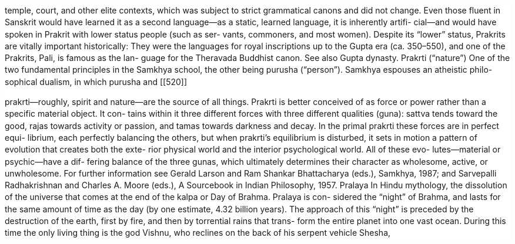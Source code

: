 temple, court, and other elite contexts,
which was subject to strict grammatical
canons and did not change. Even those
fluent in Sanskrit would have learned it
as a second language—as a static,
learned language, it is inherently artifi-
cial—and would have spoken in Prakrit
with lower status people (such as ser-
vants, commoners, and most women).
Despite its “lower” status, Prakrits are
vitally important historically: They were
the languages for royal inscriptions up
to the Gupta era (ca. 350–550), and one
of the Prakrits, Pali, is famous as the lan-
guage for the Theravada Buddhist
canon. See also Gupta dynasty.
Prakrti
(“nature”) One of the two fundamental
principles in the Samkhya school, the
other being purusha (“person”).
Samkhya espouses an atheistic philo-
sophical dualism, in which purusha and
[[520]]

prakrti—roughly, spirit and nature—are
the source of all things. Prakrti is better
conceived of as force or power rather
than a specific material object. It con-
tains within it three different forces with
three different qualities (guna): sattva
tends toward the good, rajas towards
activity or passion, and tamas towards
darkness and decay. In the primal
prakrti these forces are in perfect equi-
librium, each perfectly balancing the
others, but when prakrti’s equilibrium
is disturbed, it sets in motion a pattern
of evolution that creates both the exte-
rior physical world and the interior
psychological world. All of these evo-
lutes—material or psychic—have a dif-
fering balance of the three gunas,
which ultimately determines their
character as wholesome, active, or
unwholesome. For further information
see Gerald Larson and Ram Shankar
Bhattacharya (eds.), Samkhya, 1987;
and Sarvepalli Radhakrishnan and
Charles A. Moore (eds.), A Sourcebook in
Indian Philosophy, 1957.
Pralaya
In Hindu mythology, the dissolution of
the universe that comes at the end of the
kalpa or Day of Brahma. Pralaya is con-
sidered the “night” of Brahma, and lasts
for the same amount of time as the day
(by one estimate, 4.32 billion years). The
approach of this “night” is preceded by
the destruction of the earth, first by fire,
and then by torrential rains that trans-
form the entire planet into one vast
ocean. During this time the only living
thing is the god Vishnu, who reclines on
the back of his serpent vehicle Shesha,